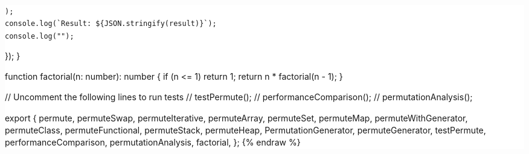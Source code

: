     );
    console.log(`Result: ${JSON.stringify(result)}`);
    console.log("");
  });
}

function factorial(n: number): number {
  if (n <= 1) return 1;
  return n * factorial(n - 1);
}

// Uncomment the following lines to run tests
// testPermute();
// performanceComparison();
// permutationAnalysis();

export {
  permute,
  permuteSwap,
  permuteIterative,
  permuteArray,
  permuteSet,
  permuteMap,
  permuteWithGenerator,
  permuteClass,
  permuteFunctional,
  permuteStack,
  permuteHeap,
  PermutationGenerator,
  permuteGenerator,
  testPermute,
  performanceComparison,
  permutationAnalysis,
  factorial,
};
{% endraw %}
